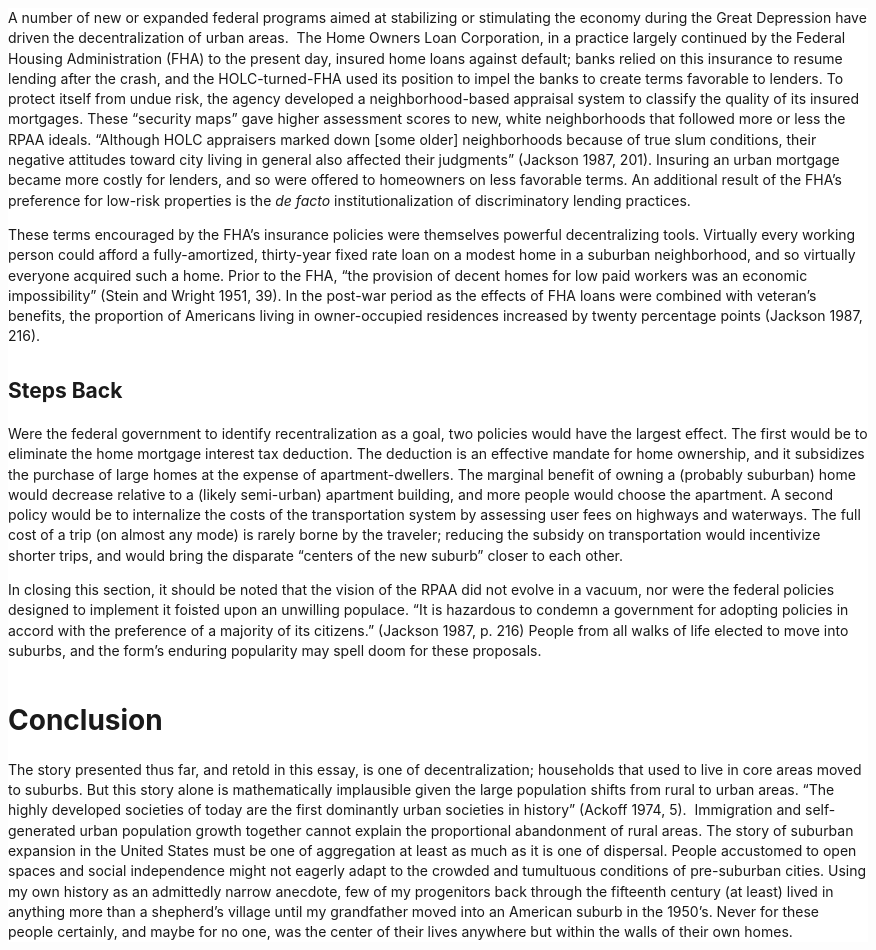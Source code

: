 <p>A number of new or expanded federal programs aimed at stabilizing or stimulating the economy during the Great Depression have driven the decentralization of urban areas.  The Home Owners Loan Corporation, in a practice largely continued by the Federal Housing Administration (FHA) to the present day, insured home loans against default; banks relied on this insurance to resume lending after the crash, and the HOLC-turned-FHA used its position to impel the banks to create terms favorable to lenders. To protect itself from undue risk, the agency developed a neighborhood-based appraisal system to classify the quality of its insured mortgages. These “security maps” gave higher assessment scores to new, white neighborhoods that followed more or less the RPAA ideals. “Although HOLC appraisers marked down [some older] neighborhoods because of true slum conditions, their negative attitudes toward city living in general also affected their judgments” (Jackson 1987, 201). Insuring an urban mortgage became more costly for lenders, and so were offered to homeowners on less favorable terms. An additional result of the FHA’s preference for low-risk properties is the <i>de facto</i> institutionalization of discriminatory lending practices.</p>

<p>These terms encouraged by the FHA’s insurance policies were themselves powerful decentralizing tools. Virtually every working person could afford a fully-amortized, thirty-year fixed rate loan on a modest home in a suburban neighborhood, and so virtually everyone acquired such a home. Prior to the FHA, “the provision of decent homes for low paid workers was an economic impossibility” (Stein and Wright 1951, 39). In the post-war period as the effects of FHA loans were combined with veteran’s benefits, the proportion of Americans living in owner-occupied residences increased by twenty percentage points (Jackson 1987, 216).</p>
<h2>Steps Back</h2>
<p>Were the federal government to identify recentralization as a goal, two policies would have the largest effect. The first would be to eliminate the home mortgage interest tax deduction. The deduction is an effective mandate for home ownership, and it subsidizes the purchase of large homes at the expense of apartment-dwellers. The marginal benefit of owning a (probably suburban) home would decrease relative to a (likely semi-urban) apartment building, and more people would choose the apartment. A second policy would be to internalize the costs of the transportation system by assessing user fees on highways and waterways. The full cost of a trip (on almost any mode) is rarely borne by the traveler; reducing the subsidy on transportation would incentivize shorter trips, and would bring the disparate “centers of the new suburb” closer to each other.</p>

<p>In closing this section, it should be noted that the vision of the RPAA did not evolve in a vacuum, nor were the federal policies designed to implement it foisted upon an unwilling populace. “It is hazardous to condemn a government for adopting policies in accord with the preference of a majority of its citizens.” (Jackson 1987, p. 216) People from all walks of life elected to move into suburbs, and the form’s enduring popularity may spell doom for these proposals.</p>
<h1>Conclusion</h1>
<p>The story presented thus far, and retold in this essay, is one of
decentralization; households that used to live in core areas moved to suburbs.
But this story alone is mathematically implausible given the large population
shifts from rural to urban areas. “The highly developed societies of today are
the first dominantly urban societies in history” (Ackoff 1974, 5).  Immigration
and self-generated urban population growth together cannot explain the
proportional abandonment of rural areas. The story of suburban expansion in the
United States must be one of aggregation at least as much as it is one of
dispersal. People accustomed to open spaces and social independence might not
eagerly adapt to the crowded and tumultuous conditions of pre-suburban cities.
Using my own history as an admittedly narrow anecdote, few of my progenitors
back through the fifteenth century (at least) lived in anything more than a
shepherd’s village until my grandfather moved into an American suburb in the
1950’s. Never for these people certainly, and maybe for no one, was the center
of their lives anywhere but within the walls of their own homes.</p>
